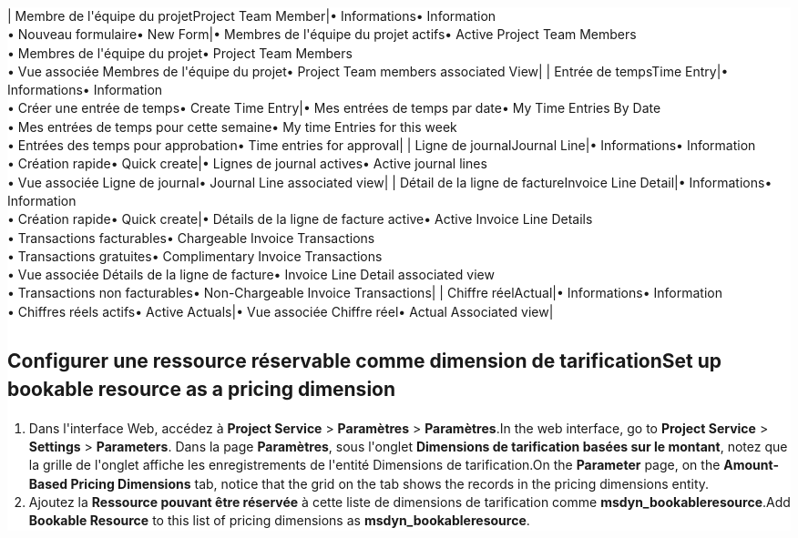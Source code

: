 |  <span data-ttu-id="55bef-136">Membre de l'équipe du projet</span><span class="sxs-lookup"><span data-stu-id="55bef-136">Project Team Member</span></span>|<span data-ttu-id="55bef-137">• Informations</span><span class="sxs-lookup"><span data-stu-id="55bef-137">• Information</span></span><br><span data-ttu-id="55bef-138">• Nouveau formulaire</span><span class="sxs-lookup"><span data-stu-id="55bef-138">• New Form</span></span>|<span data-ttu-id="55bef-139">• Membres de l'équipe du projet actifs</span><span class="sxs-lookup"><span data-stu-id="55bef-139">• Active Project Team Members</span></span><br><span data-ttu-id="55bef-140">• Membres de l'équipe du projet</span><span class="sxs-lookup"><span data-stu-id="55bef-140">• Project Team Members</span></span><br><span data-ttu-id="55bef-141">• Vue associée Membres de l'équipe du projet</span><span class="sxs-lookup"><span data-stu-id="55bef-141">• Project Team members associated View</span></span>|
|  <span data-ttu-id="55bef-142">Entrée de temps</span><span class="sxs-lookup"><span data-stu-id="55bef-142">Time Entry</span></span>|<span data-ttu-id="55bef-143">• Informations</span><span class="sxs-lookup"><span data-stu-id="55bef-143">• Information</span></span><br><span data-ttu-id="55bef-144">• Créer une entrée de temps</span><span class="sxs-lookup"><span data-stu-id="55bef-144">• Create Time Entry</span></span>|<span data-ttu-id="55bef-145">• Mes entrées de temps par date</span><span class="sxs-lookup"><span data-stu-id="55bef-145">• My Time Entries By Date</span></span><br><span data-ttu-id="55bef-146">• Mes entrées de temps pour cette semaine</span><span class="sxs-lookup"><span data-stu-id="55bef-146">• My time Entries for this week</span></span><br><span data-ttu-id="55bef-147">• Entrées des temps pour approbation</span><span class="sxs-lookup"><span data-stu-id="55bef-147">• Time entries for approval</span></span>|
|  <span data-ttu-id="55bef-148">Ligne de journal</span><span class="sxs-lookup"><span data-stu-id="55bef-148">Journal Line</span></span>|<span data-ttu-id="55bef-149">• Informations</span><span class="sxs-lookup"><span data-stu-id="55bef-149">• Information</span></span><br><span data-ttu-id="55bef-150">• Création rapide</span><span class="sxs-lookup"><span data-stu-id="55bef-150">• Quick create</span></span>|<span data-ttu-id="55bef-151">• Lignes de journal actives</span><span class="sxs-lookup"><span data-stu-id="55bef-151">• Active journal lines</span></span><br><span data-ttu-id="55bef-152">• Vue associée Ligne de journal</span><span class="sxs-lookup"><span data-stu-id="55bef-152">• Journal Line associated view</span></span>|
|  <span data-ttu-id="55bef-153">Détail de la ligne de facture</span><span class="sxs-lookup"><span data-stu-id="55bef-153">Invoice Line Detail</span></span>|<span data-ttu-id="55bef-154">• Informations</span><span class="sxs-lookup"><span data-stu-id="55bef-154">• Information</span></span><br><span data-ttu-id="55bef-155">• Création rapide</span><span class="sxs-lookup"><span data-stu-id="55bef-155">• Quick create</span></span>|<span data-ttu-id="55bef-156">• Détails de la ligne de facture active</span><span class="sxs-lookup"><span data-stu-id="55bef-156">• Active Invoice Line Details</span></span><br><span data-ttu-id="55bef-157">• Transactions facturables</span><span class="sxs-lookup"><span data-stu-id="55bef-157">• Chargeable Invoice Transactions</span></span><br><span data-ttu-id="55bef-158">• Transactions gratuites</span><span class="sxs-lookup"><span data-stu-id="55bef-158">• Complimentary Invoice Transactions</span></span><br><span data-ttu-id="55bef-159">• Vue associée Détails de la ligne de facture</span><span class="sxs-lookup"><span data-stu-id="55bef-159">• Invoice Line Detail associated view</span></span><br><span data-ttu-id="55bef-160">• Transactions non facturables</span><span class="sxs-lookup"><span data-stu-id="55bef-160">• Non-Chargeable Invoice Transactions</span></span>|
|  <span data-ttu-id="55bef-161">Chiffre réel</span><span class="sxs-lookup"><span data-stu-id="55bef-161">Actual</span></span>|<span data-ttu-id="55bef-162">• Informations</span><span class="sxs-lookup"><span data-stu-id="55bef-162">• Information</span></span><br><span data-ttu-id="55bef-163">• Chiffres réels actifs</span><span class="sxs-lookup"><span data-stu-id="55bef-163">• Active Actuals</span></span>|<span data-ttu-id="55bef-164">• Vue associée Chiffre réel</span><span class="sxs-lookup"><span data-stu-id="55bef-164">• Actual Associated view</span></span>|

## <a name="set-up-bookable-resource-as-a-pricing-dimension"></a><span data-ttu-id="55bef-165">Configurer une ressource réservable comme dimension de tarification</span><span class="sxs-lookup"><span data-stu-id="55bef-165">Set up bookable resource as a pricing dimension</span></span>

1. <span data-ttu-id="55bef-166">Dans l'interface Web, accédez à **Project Service** > **Paramètres** > **Paramètres**.</span><span class="sxs-lookup"><span data-stu-id="55bef-166">In the web interface, go to **Project Service** > **Settings** > **Parameters**.</span></span> <span data-ttu-id="55bef-167">Dans la page **Paramètres**, sous l'onglet **Dimensions de tarification basées sur le montant**, notez que la grille de l'onglet affiche les enregistrements de l'entité Dimensions de tarification.</span><span class="sxs-lookup"><span data-stu-id="55bef-167">On the **Parameter** page, on the **Amount-Based Pricing Dimensions** tab, notice that the grid on the tab shows the records in the pricing dimensions entity.</span></span> 
2. <span data-ttu-id="55bef-168">Ajoutez la **Ressource pouvant être réservée** à cette liste de dimensions de tarification comme **msdyn_bookableresource**.</span><span class="sxs-lookup"><span data-stu-id="55bef-168">Add **Bookable Resource** to this list of pricing dimensions as **msdyn_bookableresource**.</span></span> 
